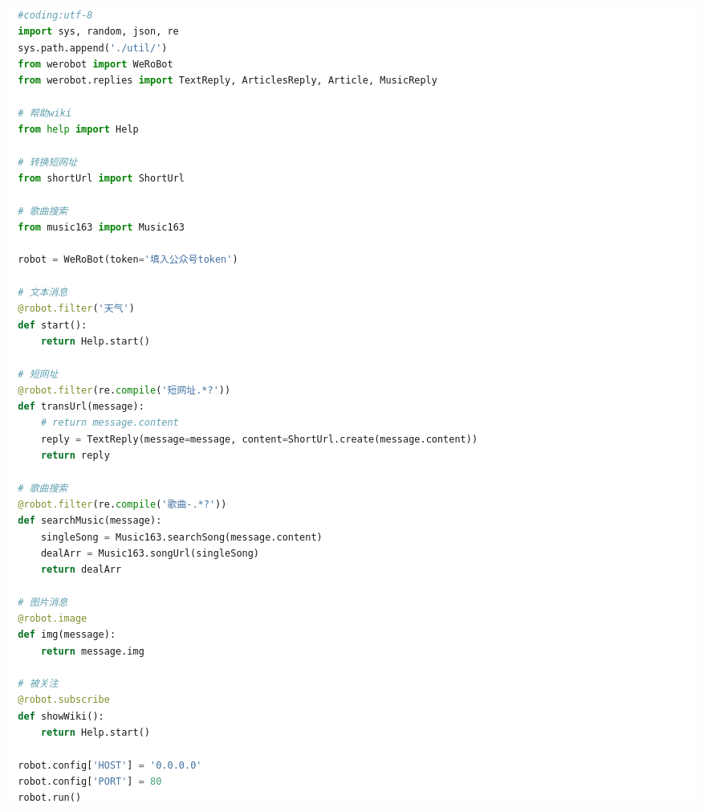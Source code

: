   ```python
    #coding:utf-8
    import sys, random, json, re
    sys.path.append('./util/')
    from werobot import WeRoBot
    from werobot.replies import TextReply, ArticlesReply, Article, MusicReply

    # 帮助wiki
    from help import Help

    # 转换短网址
    from shortUrl import ShortUrl

    # 歌曲搜索
    from music163 import Music163

    robot = WeRoBot(token='填入公众号token')

    # 文本消息
    @robot.filter('天气')
    def start():
        return Help.start()

    # 短网址
    @robot.filter(re.compile('短网址.*?'))
    def transUrl(message):
        # return message.content
        reply = TextReply(message=message, content=ShortUrl.create(message.content))
        return reply

    # 歌曲搜索
    @robot.filter(re.compile('歌曲-.*?'))
    def searchMusic(message):
        singleSong = Music163.searchSong(message.content)
        dealArr = Music163.songUrl(singleSong)
        return dealArr

    # 图片消息
    @robot.image
    def img(message):
        return message.img

    # 被关注
    @robot.subscribe
    def showWiki():
        return Help.start()

    robot.config['HOST'] = '0.0.0.0'
    robot.config['PORT'] = 80
    robot.run()
  ```
